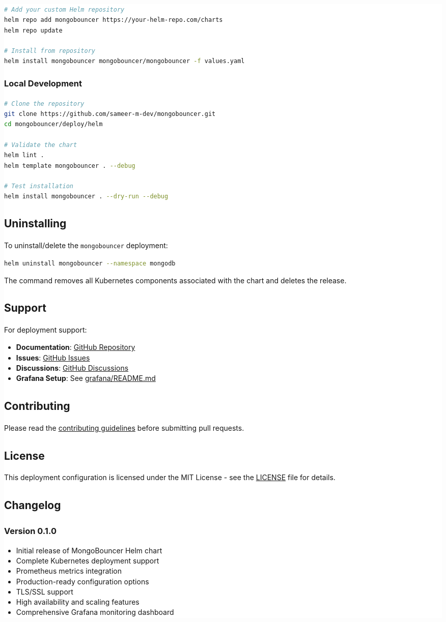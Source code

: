 ```bash
# Add your custom Helm repository
helm repo add mongobouncer https://your-helm-repo.com/charts
helm repo update

# Install from repository
helm install mongobouncer mongobouncer/mongobouncer -f values.yaml
```

### Local Development

```bash
# Clone the repository
git clone https://github.com/sameer-m-dev/mongobouncer.git
cd mongobouncer/deploy/helm

# Validate the chart
helm lint .
helm template mongobouncer . --debug

# Test installation
helm install mongobouncer . --dry-run --debug
```

## Uninstalling

To uninstall/delete the `mongobouncer` deployment:

```bash
helm uninstall mongobouncer --namespace mongodb
```

The command removes all Kubernetes components associated with the chart and deletes the release.

## Support

For deployment support:

- **Documentation**: [GitHub Repository](https://github.com/sameer-m-dev/mongobouncer)
- **Issues**: [GitHub Issues](https://github.com/sameer-m-dev/mongobouncer/issues)
- **Discussions**: [GitHub Discussions](https://github.com/sameer-m-dev/mongobouncer/discussions)
- **Grafana Setup**: See [grafana/README.md](grafana/README.md)

## Contributing

Please read the [contributing guidelines](../CONTRIBUTING.md) before submitting pull requests.

## License

This deployment configuration is licensed under the MIT License - see the [LICENSE](../LICENSE) file for details.

## Changelog

### Version 0.1.0
- Initial release of MongoBouncer Helm chart
- Complete Kubernetes deployment support
- Prometheus metrics integration
- Production-ready configuration options
- TLS/SSL support
- High availability and scaling features
- Comprehensive Grafana monitoring dashboard
